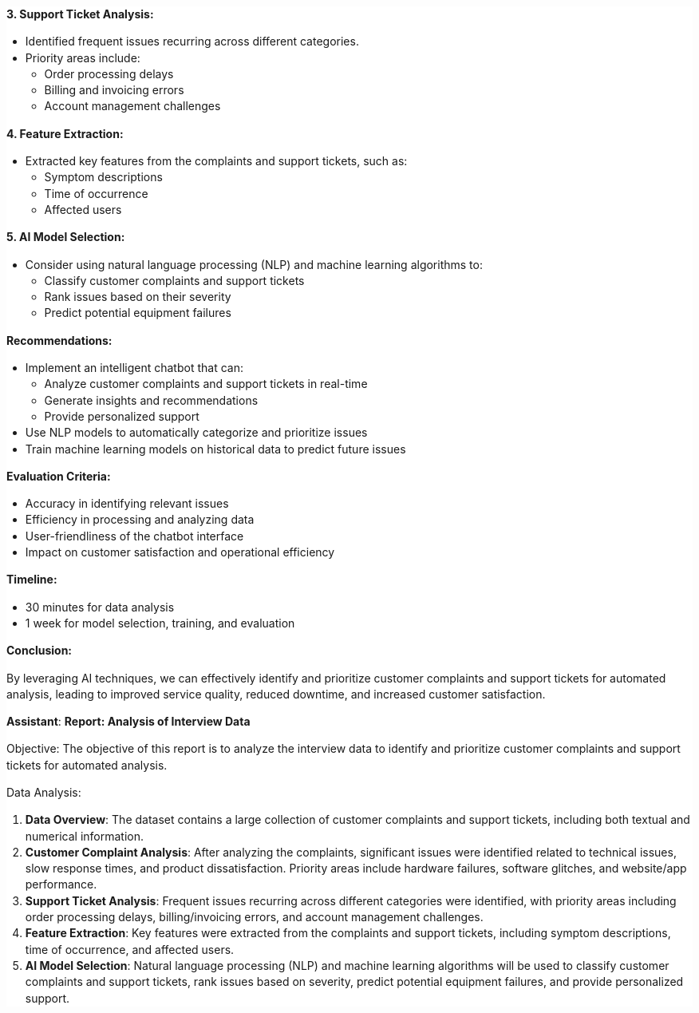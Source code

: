 **3. Support Ticket Analysis:**
- Identified frequent issues recurring across different categories.
- Priority areas include:
    - Order processing delays
    - Billing and invoicing errors
    - Account management challenges

**4. Feature Extraction:**
- Extracted key features from the complaints and support tickets, such as:
    - Symptom descriptions
    - Time of occurrence
    - Affected users

**5. AI Model Selection:**
- Consider using natural language processing (NLP) and machine learning algorithms to:
    - Classify customer complaints and support tickets
    - Rank issues based on their severity
    - Predict potential equipment failures

**Recommendations:**

- Implement an intelligent chatbot that can:
    - Analyze customer complaints and support tickets in real-time
    - Generate insights and recommendations
    - Provide personalized support
- Use NLP models to automatically categorize and prioritize issues
- Train machine learning models on historical data to predict future issues

**Evaluation Criteria:**

- Accuracy in identifying relevant issues
- Efficiency in processing and analyzing data
- User-friendliness of the chatbot interface
- Impact on customer satisfaction and operational efficiency

**Timeline:**

- 30 minutes for data analysis
- 1 week for model selection, training, and evaluation

**Conclusion:**

By leveraging AI techniques, we can effectively identify and prioritize customer complaints and support tickets for automated analysis, leading to improved service quality, reduced downtime, and increased customer satisfaction.

**Assistant**: **Report: Analysis of Interview Data**

Objective:
The objective of this report is to analyze the interview data to identify and prioritize customer complaints and support tickets for automated analysis.

Data Analysis:

1. **Data Overview**: The dataset contains a large collection of customer complaints and support tickets, including both textual and numerical information.
2. **Customer Complaint Analysis**: After analyzing the complaints, significant issues were identified related to technical issues, slow response times, and product dissatisfaction. Priority areas include hardware failures, software glitches, and website/app performance.
3. **Support Ticket Analysis**: Frequent issues recurring across different categories were identified, with priority areas including order processing delays, billing/invoicing errors, and account management challenges.
4. **Feature Extraction**: Key features were extracted from the complaints and support tickets, including symptom descriptions, time of occurrence, and affected users.
5. **AI Model Selection**: Natural language processing (NLP) and machine learning algorithms will be used to classify customer complaints and support tickets, rank issues based on severity, predict potential equipment failures, and provide personalized support.
